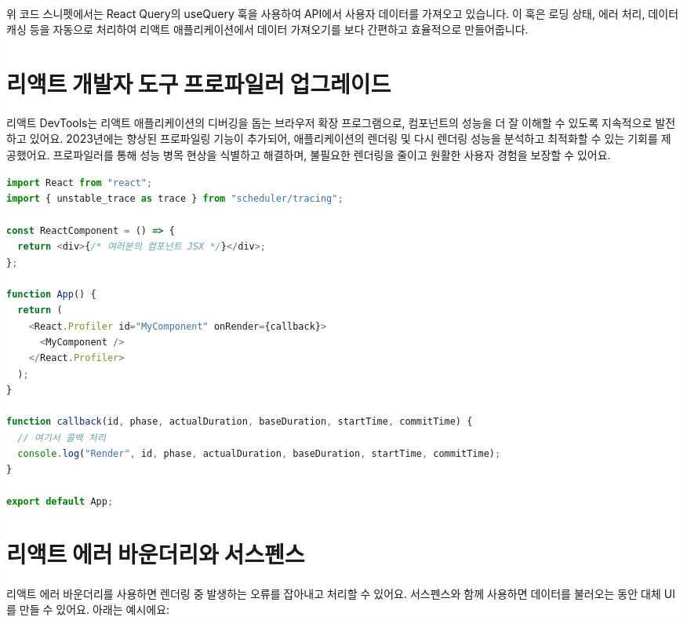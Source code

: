 위 코드 스니펫에서는 React Query의 useQuery 훅을 사용하여 API에서 사용자 데이터를 가져오고 있습니다. 이 훅은 로딩 상태, 에러 처리, 데이터 캐싱 등을 자동으로 처리하여 리액트 애플리케이션에서 데이터 가져오기를 보다 간편하고 효율적으로 만들어줍니다.

# 리액트 개발자 도구 프로파일러 업그레이드



<ins class="adsbygoogle"
     style="display:block"
     data-ad-client="ca-pub-4877378276818686"
     data-ad-slot="1898504329"
     data-ad-format="auto"
     data-full-width-responsive="true"></ins>

<script>
     (adsbygoogle = window.adsbygoogle || []).push({});
</script>

리액트 DevTools는 리액트 애플리케이션의 디버깅을 돕는 브라우저 확장 프로그램으로, 컴포넌트의 성능을 더 잘 이해할 수 있도록 지속적으로 발전하고 있어요. 2023년에는 향상된 프로파일링 기능이 추가되어, 애플리케이션의 렌더링 및 다시 렌더링 성능을 분석하고 최적화할 수 있는 기회를 제공했어요. 프로파일러를 통해 성능 병목 현상을 식별하고 해결하며, 불필요한 렌더링을 줄이고 원활한 사용자 경험을 보장할 수 있어요.

```js
import React from "react";
import { unstable_trace as trace } from "scheduler/tracing";

const ReactComponent = () => {
  return <div>{/* 여러분의 컴포넌트 JSX */}</div>;
};

function App() {
  return (
    <React.Profiler id="MyComponent" onRender={callback}>
      <MyComponent />
    </React.Profiler>
  );
}

function callback(id, phase, actualDuration, baseDuration, startTime, commitTime) {
  // 여기서 콜백 처리
  console.log("Render", id, phase, actualDuration, baseDuration, startTime, commitTime);
}

export default App;
```

# 리액트 에러 바운더리와 서스펜스

리액트 에러 바운더리를 사용하면 렌더링 중 발생하는 오류를 잡아내고 처리할 수 있어요. 서스펜스와 함께 사용하면 데이터를 불러오는 동안 대체 UI를 만들 수 있어요. 아래는 예시에요:



<ins class="adsbygoogle"
     style="display:block"
     data-ad-client="ca-pub-4877378276818686"
     data-ad-slot="1898504329"
     data-ad-format="auto"
     data-full-width-responsive="true"></ins>
